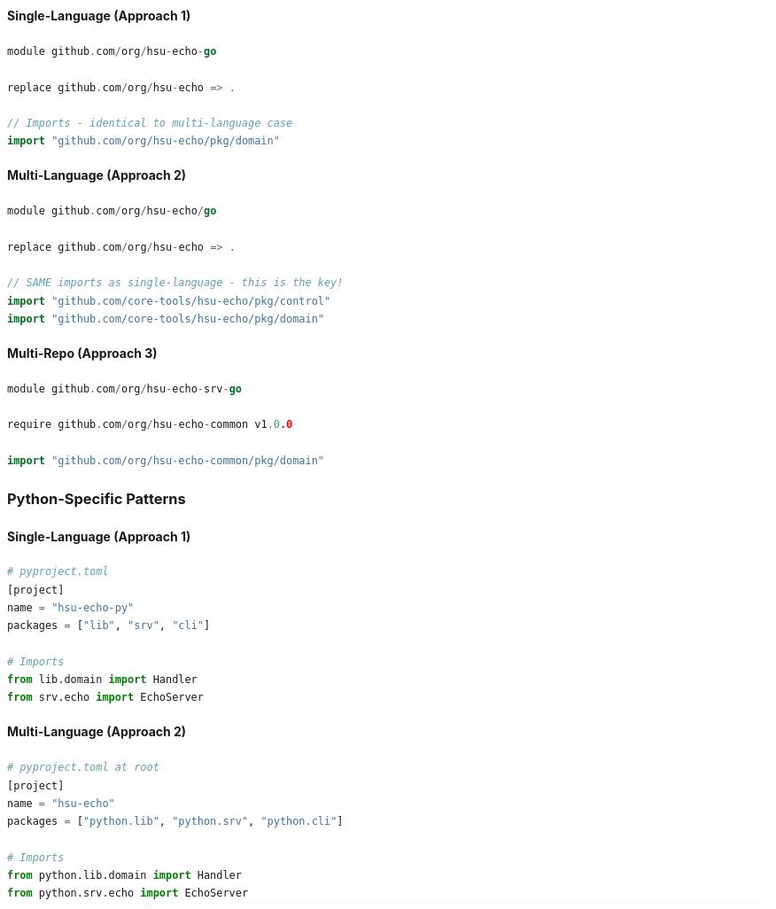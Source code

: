 #### **Single-Language (Approach 1)**
```go
module github.com/org/hsu-echo-go

replace github.com/org/hsu-echo => .

// Imports - identical to multi-language case
import "github.com/org/hsu-echo/pkg/domain"
```

#### **Multi-Language (Approach 2)**  
```go
module github.com/org/hsu-echo/go

replace github.com/org/hsu-echo => .

// SAME imports as single-language - this is the key!
import "github.com/core-tools/hsu-echo/pkg/control"
import "github.com/core-tools/hsu-echo/pkg/domain" 
```

#### **Multi-Repo (Approach 3)**
```go
module github.com/org/hsu-echo-srv-go

require github.com/org/hsu-echo-common v1.0.0

import "github.com/org/hsu-echo-common/pkg/domain"
```

### Python-Specific Patterns

#### **Single-Language (Approach 1)**
```python
# pyproject.toml
[project]
name = "hsu-echo-py"
packages = ["lib", "srv", "cli"]

# Imports
from lib.domain import Handler
from srv.echo import EchoServer
```

#### **Multi-Language (Approach 2)**
```python
# pyproject.toml at root
[project]
name = "hsu-echo"
packages = ["python.lib", "python.srv", "python.cli"]

# Imports  
from python.lib.domain import Handler
from python.srv.echo import EchoServer
```
